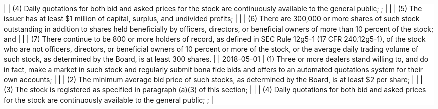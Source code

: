|            |             (4) Daily quotations for both bid and asked prices for the stock are continuously available to the general public; ;                                                                                                                                                                                                                                                                                                                                                                                                                                                                                                                                                                                     |
|            |             (5) The issuer has at least $1 million of capital, surplus, and undivided profits;                                                                                                                                                                                                                                                                                                                                                                                                                                                                                                                                                                                                                       |
|            |             (6) There are 300,000 or more shares of such stock outstanding in addition to shares held beneficially by officers, directors, or beneficial owners of more than 10 percent of the stock; and                                                                                                                                                                                                                                                                                                                                                                                                                                                                                                            |
|            |             (7) There continue to be 800 or more holders of record, as defined in SEC Rule 12g5-1 (17 CFR 240.12g5-1), of the stock who are not officers, directors, or beneficial owners of 10 percent or more of the stock, or the average daily trading volume of such stock, as determined by the Board, is at least 300 shares.                                                                                                                                                                                                                                                                                                                                                                                 |
| 2018-05-01 | (1) Three or more dealers stand willing to, and do in fact, make a market in such stock and regularly submit bona fide bids and offers to an automated quotations system for their own accounts;                                                                                                                                                                                                                                                                                                                                                                                                                                                                                                                     |
|            |             (2) The minimum average bid price of such stocks, as determined by the Board, is at least $2 per share;                                                                                                                                                                                                                                                                                                                                                                                                                                                                                                                                                                                                  |
|            |             (3) The stock is registered as specified in paragraph (a)(3) of this section;                                                                                                                                                                                                                                                                                                                                                                                                                                                                                                                                                                                                                            |
|            |             (4) Daily quotations for both bid and asked prices for the stock are continuously available to the general public; ;                                                                                                                                                                                                                                                                                                                                                                                                                                                                                                                                                                                     |